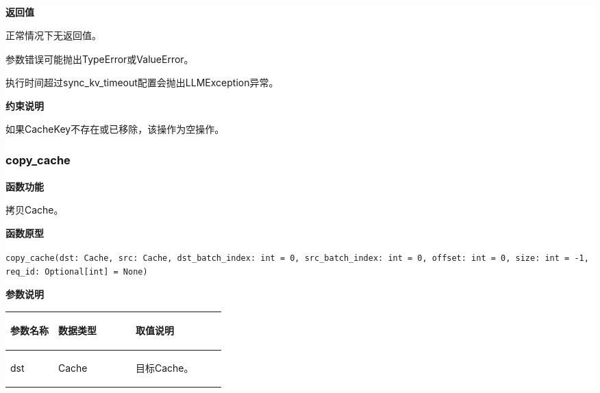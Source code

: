 **返回值**<a name="zh-cn_topic_0000001481404214_zh-cn_topic_0000001488949573_zh-cn_topic_0000001357384997_zh-cn_topic_0000001312399929_section45086037"></a>

正常情况下无返回值。

参数错误可能抛出TypeError或ValueError。

执行时间超过sync\_kv\_timeout配置会抛出LLMException异常。

**约束说明**<a name="zh-cn_topic_0000001481404214_zh-cn_topic_0000001488949573_zh-cn_topic_0000001357384997_zh-cn_topic_0000001312399929_section28090371"></a>

如果CacheKey不存在或已移除，该操作为空操作。
### copy\_cache<a name="ZH-CN_TOPIC_0000002374412032"></a>
**函数功能**<a name="zh-cn_topic_0000001481404214_zh-cn_topic_0000001488949573_zh-cn_topic_0000001357384997_zh-cn_topic_0000001312399929_section3870635"></a>

拷贝Cache。

**函数原型**<a name="zh-cn_topic_0000001481404214_zh-cn_topic_0000001488949573_zh-cn_topic_0000001357384997_zh-cn_topic_0000001312399929_section24431028171314"></a>

```
copy_cache(dst: Cache, src: Cache, dst_batch_index: int = 0, src_batch_index: int = 0, offset: int = 0, size: int = -1, req_id: Optional[int] = None)
```

**参数说明**<a name="zh-cn_topic_0000001481404214_zh-cn_topic_0000001488949573_zh-cn_topic_0000001357384997_zh-cn_topic_0000001312399929_section34835721"></a>

<a name="zh-cn_topic_0000001417673572_zh-cn_topic_0000001359609816_table2051894852017"></a>
<table><thead align="left"><tr id="zh-cn_topic_0000001417673572_zh-cn_topic_0000001359609816_row4558174815206"><th class="cellrowborder" valign="top" width="22.220000000000002%" id="mcps1.1.4.1.1"><p id="zh-cn_topic_0000001417673572_zh-cn_topic_0000001359609816_p255884814201"><a name="zh-cn_topic_0000001417673572_zh-cn_topic_0000001359609816_p255884814201"></a><a name="zh-cn_topic_0000001417673572_zh-cn_topic_0000001359609816_p255884814201"></a><strong id="zh-cn_topic_0000001417673572_zh-cn_topic_0000001359609816_b145581148152018"><a name="zh-cn_topic_0000001417673572_zh-cn_topic_0000001359609816_b145581148152018"></a><a name="zh-cn_topic_0000001417673572_zh-cn_topic_0000001359609816_b145581148152018"></a>参数名称</strong></p>
</th>
<th class="cellrowborder" valign="top" width="35.870000000000005%" id="mcps1.1.4.1.2"><p id="zh-cn_topic_0000001417673572_zh-cn_topic_0000001359609816_p537710614477"><a name="zh-cn_topic_0000001417673572_zh-cn_topic_0000001359609816_p537710614477"></a><a name="zh-cn_topic_0000001417673572_zh-cn_topic_0000001359609816_p537710614477"></a>数据类型</p>
</th>
<th class="cellrowborder" valign="top" width="41.91%" id="mcps1.1.4.1.3"><p id="zh-cn_topic_0000001417673572_zh-cn_topic_0000001359609816_p14558184812200"><a name="zh-cn_topic_0000001417673572_zh-cn_topic_0000001359609816_p14558184812200"></a><a name="zh-cn_topic_0000001417673572_zh-cn_topic_0000001359609816_p14558184812200"></a><strong id="zh-cn_topic_0000001417673572_zh-cn_topic_0000001359609816_b19165651193118"><a name="zh-cn_topic_0000001417673572_zh-cn_topic_0000001359609816_b19165651193118"></a><a name="zh-cn_topic_0000001417673572_zh-cn_topic_0000001359609816_b19165651193118"></a>取值说明</strong></p>
</th>
</tr>
</thead>
<tbody><tr id="zh-cn_topic_0000001417673572_zh-cn_topic_0000001359609816_row35581048202018"><td class="cellrowborder" valign="top" width="22.220000000000002%" headers="mcps1.1.4.1.1 "><p id="p6621349454"><a name="p6621349454"></a><a name="p6621349454"></a>dst</p>
</td>
<td class="cellrowborder" valign="top" width="35.870000000000005%" headers="mcps1.1.4.1.2 "><p id="p9541205974512"><a name="p9541205974512"></a><a name="p9541205974512"></a>Cache</a></p>
</td>
<td class="cellrowborder" valign="top" width="41.91%" headers="mcps1.1.4.1.3 "><p id="p7172700591"><a name="p7172700591"></a><a name="p7172700591"></a>目标Cache。</p>
</td>
</tr>